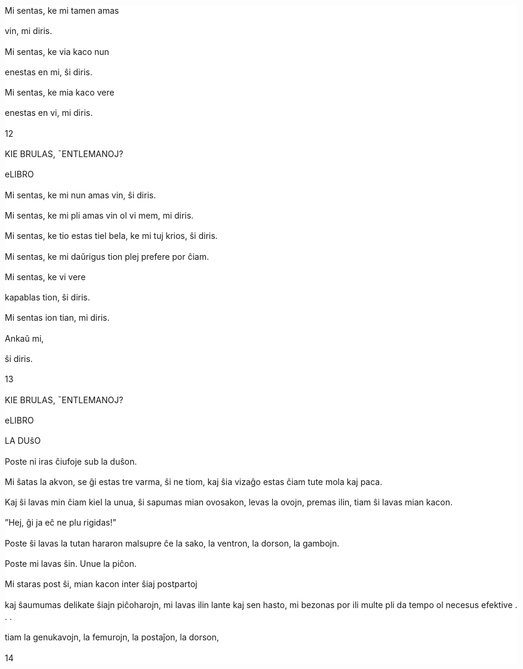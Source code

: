 Mi sentas, ke mi tamen amas

vin, mi diris. 

Mi sentas, ke via kaco nun

enestas en mi, ŝi diris. 

Mi sentas, ke mia kaco vere

enestas en vi, mi diris. 

12

KIE BRULAS, ¯ENTLEMANOJ? 

eLIBRO

Mi sentas, ke mi nun amas vin, ŝi diris. 

Mi sentas, ke mi pli amas vin ol vi mem, mi diris. 

Mi sentas, ke tio estas tiel bela, ke mi tuj krios, ŝi diris. 

Mi sentas, ke mi daŭrigus tion plej prefere por ĉiam. 

Mi sentas, ke vi vere

kapablas tion, ŝi diris. 

Mi sentas ion tian, mi diris. 

Ankaŭ mi, 

ŝi diris. 

13

KIE BRULAS, ¯ENTLEMANOJ? 

eLIBRO

LA DUŝO

Poste ni iras ĉiufoje sub la duŝon. 

Mi ŝatas la akvon, se ĝi estas tre varma, ŝi ne tiom, kaj ŝia vizaĝo estas ĉiam tute mola kaj paca. 

Kaj ŝi lavas min ĉiam kiel la unua, ŝi sapumas mian ovosakon, levas la ovojn, premas ilin, tiam ŝi lavas mian kacon. 

”Hej, ĝi ja eĉ ne plu rigidas\!” 

Poste ŝi lavas la tutan hararon malsupre ĉe la sako, la ventron, la dorson, la gambojn. 

Poste mi lavas ŝin. Unue la piĉon. 

Mi staras post ŝi, mian kacon inter ŝiaj postpartoj

kaj ŝaumumas delikate ŝiajn piĉoharojn, mi lavas ilin lante kaj sen hasto, mi bezonas por ili multe pli da tempo ol necesus efektive . . . 

tiam la genukavojn, la femurojn, la postaĵon, la dorson, 

14
